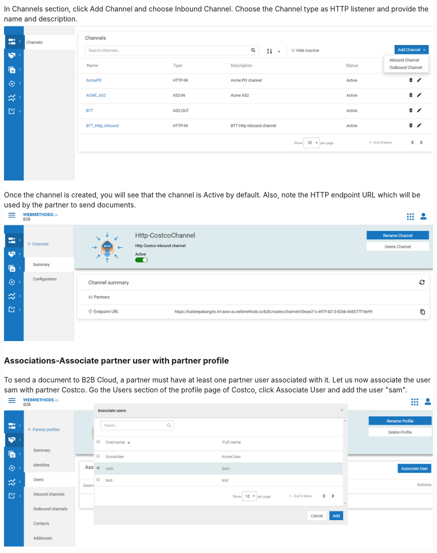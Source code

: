 In Channels section, click Add Channel and choose Inbound Channel.
Choose the Channel type as HTTP listener and provide the name and description.
![](images/Channel_Create.PNG)

Once the channel is created, you will see that the channel is Active by default. Also, note the HTTP endpoint URL which will be used by the partner to send documents.
![](images/Channel_Active.PNG)

### Associations-Associate partner user with partner profile
To send a document to B2B Cloud, a partner must have at least one partner user associated with it.
Let us now associate the user sam with partner Costco.
Go the Users section of the profile page of Costco, click Associate User and add the user "sam".
![](images/AssociatePartner_user.PNG)
